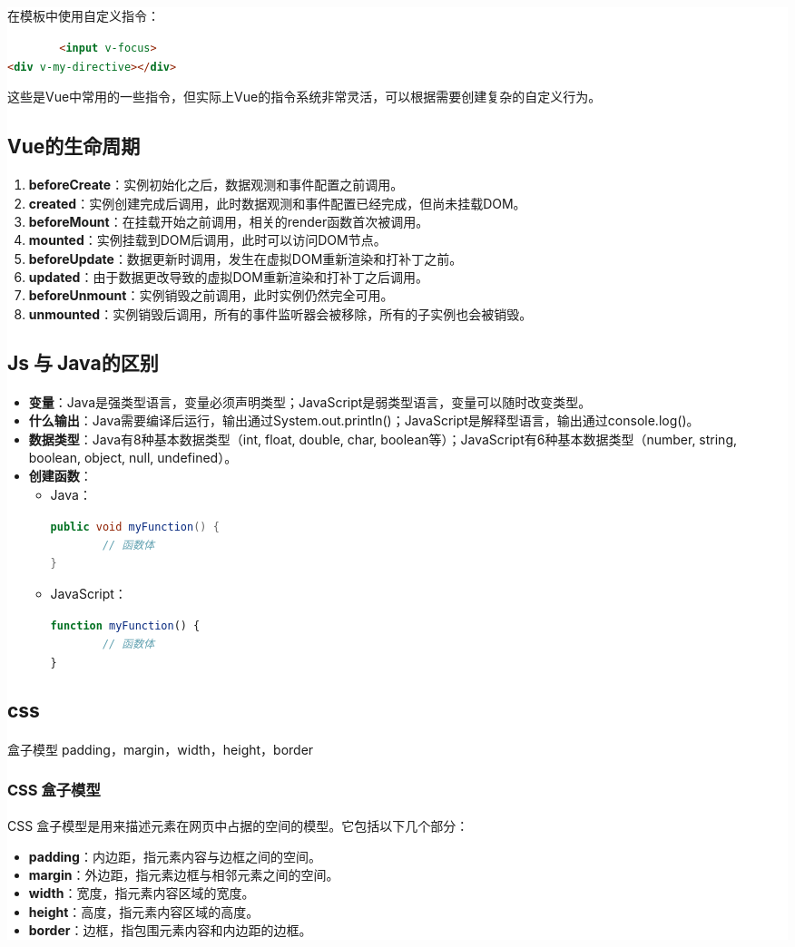 在模板中使用自定义指令：

```html
        <input v-focus>
<div v-my-directive></div>
```
      
这些是Vue中常用的一些指令，但实际上Vue的指令系统非常灵活，可以根据需要创建复杂的自定义行为。


## Vue的生命周期

1. **beforeCreate**：实例初始化之后，数据观测和事件配置之前调用。
2. **created**：实例创建完成后调用，此时数据观测和事件配置已经完成，但尚未挂载DOM。
3. **beforeMount**：在挂载开始之前调用，相关的render函数首次被调用。
4. **mounted**：实例挂载到DOM后调用，此时可以访问DOM节点。
5. **beforeUpdate**：数据更新时调用，发生在虚拟DOM重新渲染和打补丁之前。
6. **updated**：由于数据更改导致的虚拟DOM重新渲染和打补丁之后调用。
7. **beforeUnmount**：实例销毁之前调用，此时实例仍然完全可用。
8. **unmounted**：实例销毁后调用，所有的事件监听器会被移除，所有的子实例也会被销毁。

## Js 与 Java的区别
- **变量**：Java是强类型语言，变量必须声明类型；JavaScript是弱类型语言，变量可以随时改变类型。
- **什么输出**：Java需要编译后运行，输出通过System.out.println()；JavaScript是解释型语言，输出通过console.log()。
- **数据类型**：Java有8种基本数据类型（int, float, double, char, boolean等）；JavaScript有6种基本数据类型（number, string, boolean, object, null, undefined）。
- **创建函数**：
    - Java：
        ```java
        public void myFunction() {
                // 函数体
        }
        ```
    - JavaScript：
        ```javascript
        function myFunction() {
                // 函数体
        }
        ```
## css 
盒子模型 padding，margin，width，height，border
### CSS 盒子模型

CSS 盒子模型是用来描述元素在网页中占据的空间的模型。它包括以下几个部分：

- **padding**：内边距，指元素内容与边框之间的空间。
- **margin**：外边距，指元素边框与相邻元素之间的空间。
- **width**：宽度，指元素内容区域的宽度。
- **height**：高度，指元素内容区域的高度。
- **border**：边框，指包围元素内容和内边距的边框。
